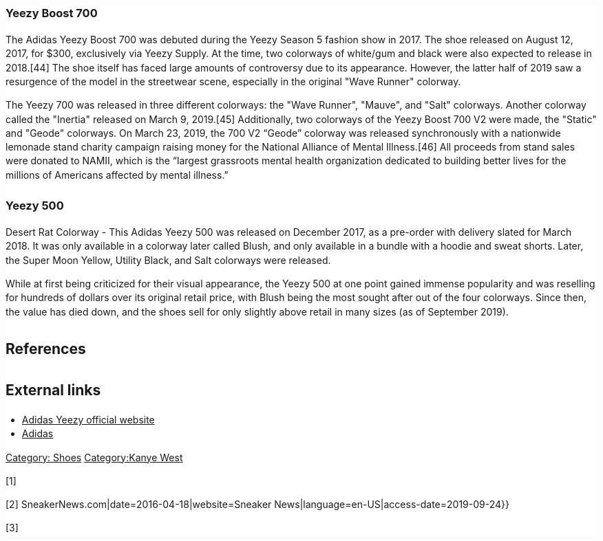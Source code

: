 ### Yeezy Boost 700

The Adidas Yeezy Boost 700 was debuted during the Yeezy Season 5 fashion
show in 2017. The shoe released on August 12, 2017, for $300,
exclusively via Yeezy Supply. At the time, two colorways of white/gum
and black were also expected to release in 2018.[44] The shoe itself has
faced large amounts of controversy due to its appearance. However, the
latter half of 2019 saw a resurgence of the model in the streetwear
scene, especially in the original "Wave Runner" colorway.

The Yeezy 700 was released in three different colorways: the "Wave
Runner", "Mauve", and "Salt" colorways. Another colorway called the
"Inertia" released on March 9, 2019.[45] Additionally, two colorways of
the Yeezy Boost 700 V2 were made, the "Static" and "Geode" colorways. On
March 23, 2019, the 700 V2 “Geode” colorway was released synchronously
with a nationwide lemonade stand charity campaign raising money for the
National Alliance of Mental Illness.[46] All proceeds from stand sales
were donated to NAMII, which is the “largest grassroots mental health
organization dedicated to building better lives for the millions of
Americans affected by mental illness.”

### Yeezy 500

Desert Rat Colorway - This Adidas Yeezy 500 was released on December
2017, as a pre-order with delivery slated for March 2018. It was only
available in a colorway later called Blush, and only available in a
bundle with a hoodie and sweat shorts. Later, the Super Moon Yellow,
Utility Black, and Salt colorways were released.

While at first being criticized for their visual appearance, the Yeezy
500 at one point gained immense popularity and was reselling for
hundreds of dollars over its original retail price, with Blush being the
most sought after out of the four colorways. Since then, the value has
died down, and the shoes sell for only slightly above retail in many
sizes (as of September 2019).

## References

## External links

-   [Adidas Yeezy official website](http://www.adidas.com/yeezy)
-   [Adidas](http://adidas.com/)

[Category: Shoes](/Category:_Shoes "wikilink") [Category:Kanye
West](/Category:Kanye_West "wikilink")

[1]

[2] SneakerNews.com\|date=2016-04-18\|website=Sneaker
News\|language=en-US\|access-date=2019-09-24}}

[3]

